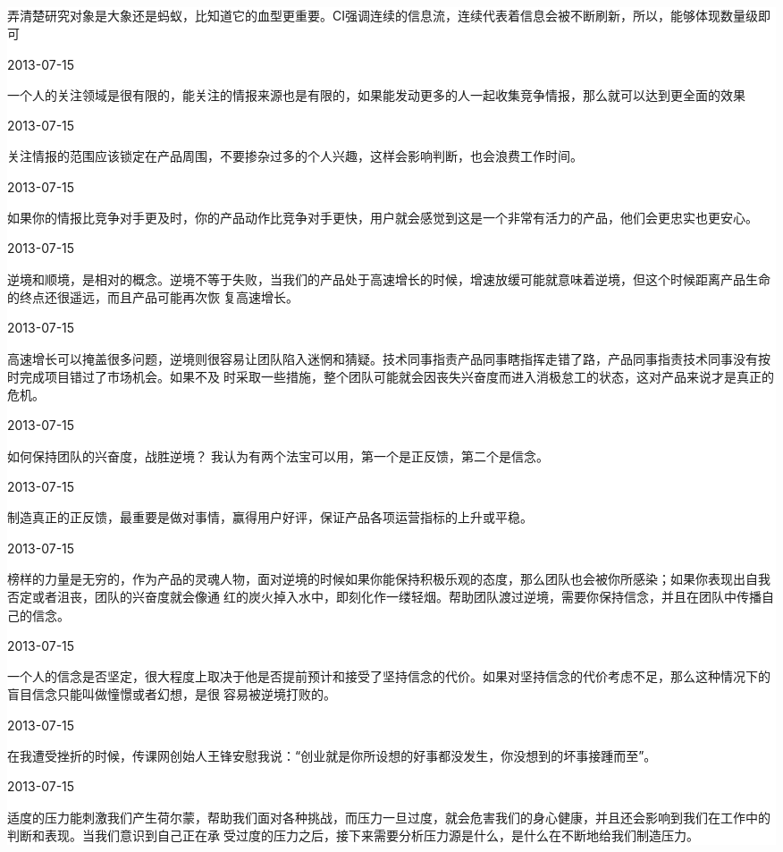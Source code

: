 弄清楚研究对象是大象还是蚂蚁，比知道它的血型更重要。CI强调连续的信息流，连续代表着信息会被不断刷新，所以，能够体现数量级即可

  

2013-07-15

一个人的关注领域是很有限的，能关注的情报来源也是有限的，如果能发动更多的人一起收集竞争情报，那么就可以达到更全面的效果

  

2013-07-15

关注情报的范围应该锁定在产品周围，不要掺杂过多的个人兴趣，这样会影响判断，也会浪费工作时间。

  

2013-07-15

如果你的情报比竞争对手更及时，你的产品动作比竞争对手更快，用户就会感觉到这是一个非常有活力的产品，他们会更忠实也更安心。

  

2013-07-15

逆境和顺境，是相对的概念。逆境不等于失败，当我们的产品处于高速增长的时候，增速放缓可能就意味着逆境，但这个时候距离产品生命的终点还很遥远，而且产品可能再次恢
复高速增长。

  

2013-07-15

高速增长可以掩盖很多问题，逆境则很容易让团队陷入迷惘和猜疑。技术同事指责产品同事瞎指挥走错了路，产品同事指责技术同事没有按时完成项目错过了市场机会。如果不及
时采取一些措施，整个团队可能就会因丧失兴奋度而进入消极怠工的状态，这对产品来说才是真正的危机。

  

2013-07-15

如何保持团队的兴奋度，战胜逆境？ 我认为有两个法宝可以用，第一个是正反馈，第二个是信念。

  

2013-07-15

制造真正的正反馈，最重要是做对事情，赢得用户好评，保证产品各项运营指标的上升或平稳。

  

2013-07-15

榜样的力量是无穷的，作为产品的灵魂人物，面对逆境的时候如果你能保持积极乐观的态度，那么团队也会被你所感染；如果你表现出自我否定或者沮丧，团队的兴奋度就会像通
红的炭火掉入水中，即刻化作一缕轻烟。帮助团队渡过逆境，需要你保持信念，并且在团队中传播自己的信念。

  

2013-07-15

一个人的信念是否坚定，很大程度上取决于他是否提前预计和接受了坚持信念的代价。如果对坚持信念的代价考虑不足，那么这种情况下的盲目信念只能叫做憧憬或者幻想，是很
容易被逆境打败的。

  

2013-07-15

在我遭受挫折的时候，传课网创始人王锋安慰我说：“创业就是你所设想的好事都没发生，你没想到的坏事接踵而至”。

  

2013-07-15

适度的压力能刺激我们产生荷尔蒙，帮助我们面对各种挑战，而压力一旦过度，就会危害我们的身心健康，并且还会影响到我们在工作中的判断和表现。当我们意识到自己正在承
受过度的压力之后，接下来需要分析压力源是什么，是什么在不断地给我们制造压力。
